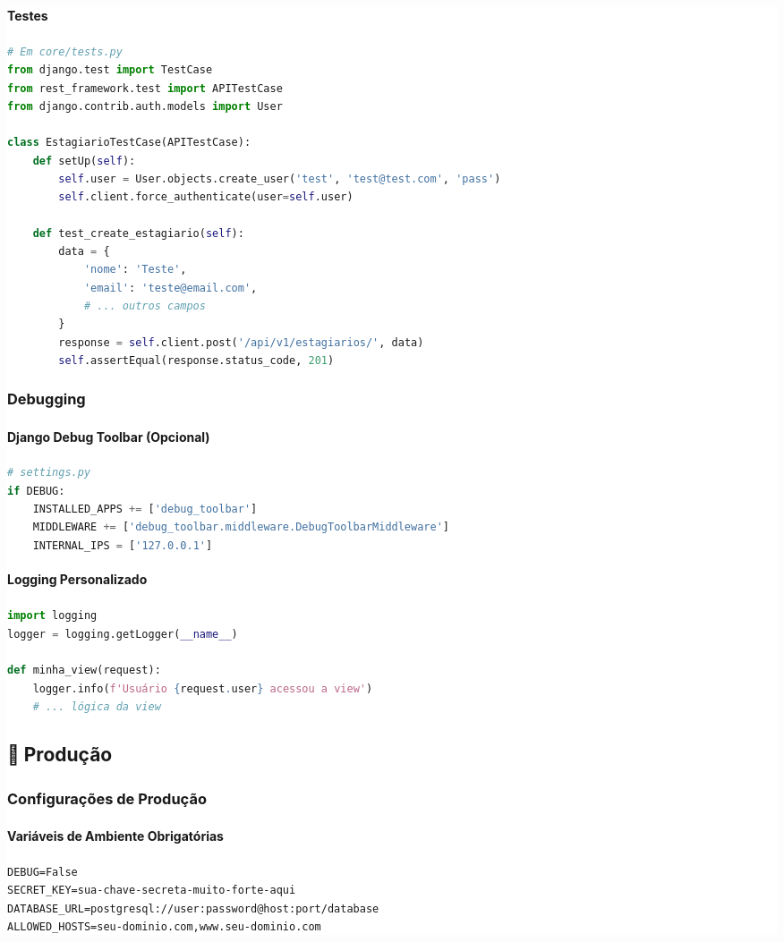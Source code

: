 #### Testes

```python
# Em core/tests.py
from django.test import TestCase
from rest_framework.test import APITestCase
from django.contrib.auth.models import User

class EstagiarioTestCase(APITestCase):
    def setUp(self):
        self.user = User.objects.create_user('test', 'test@test.com', 'pass')
        self.client.force_authenticate(user=self.user)
    
    def test_create_estagiario(self):
        data = {
            'nome': 'Teste',
            'email': 'teste@email.com',
            # ... outros campos
        }
        response = self.client.post('/api/v1/estagiarios/', data)
        self.assertEqual(response.status_code, 201)
```

### Debugging

#### Django Debug Toolbar (Opcional)

```python
# settings.py
if DEBUG:
    INSTALLED_APPS += ['debug_toolbar']
    MIDDLEWARE += ['debug_toolbar.middleware.DebugToolbarMiddleware']
    INTERNAL_IPS = ['127.0.0.1']
```

#### Logging Personalizado

```python
import logging
logger = logging.getLogger(__name__)

def minha_view(request):
    logger.info(f'Usuário {request.user} acessou a view')
    # ... lógica da view
```

## 🚀 Produção

### Configurações de Produção

#### Variáveis de Ambiente Obrigatórias

```env
DEBUG=False
SECRET_KEY=sua-chave-secreta-muito-forte-aqui
DATABASE_URL=postgresql://user:password@host:port/database
ALLOWED_HOSTS=seu-dominio.com,www.seu-dominio.com
```
